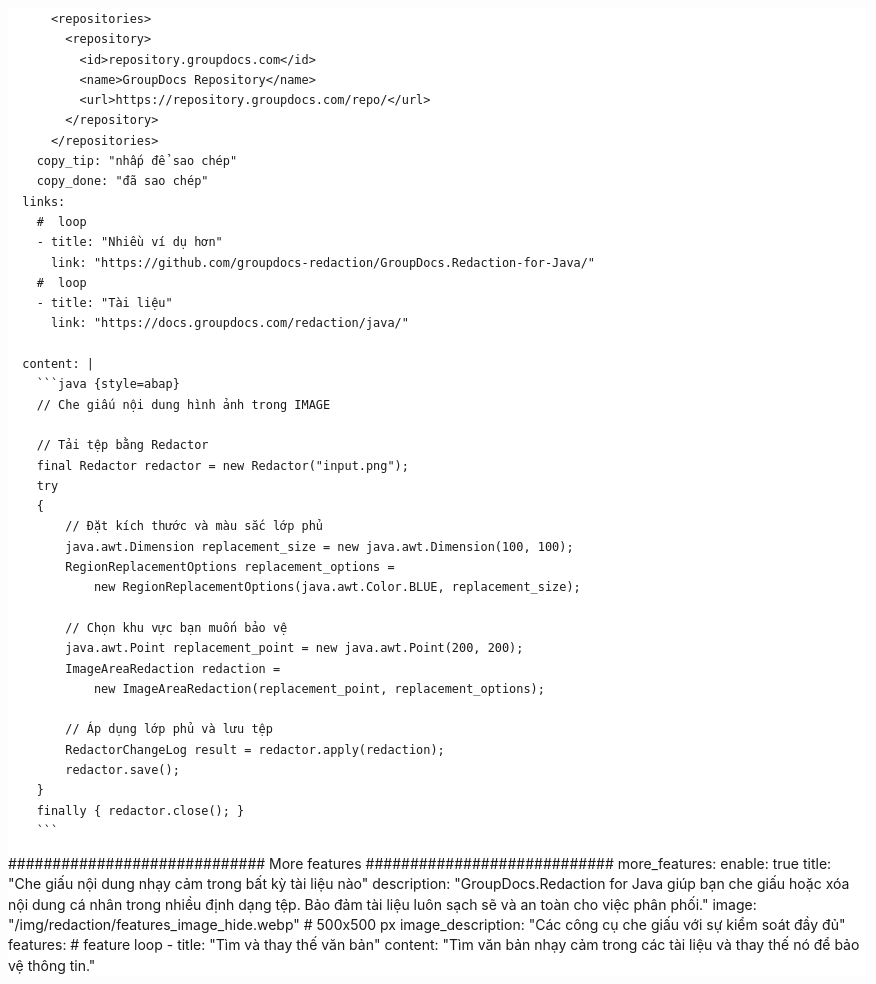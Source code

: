           <repositories>
            <repository>
              <id>repository.groupdocs.com</id>
              <name>GroupDocs Repository</name>
              <url>https://repository.groupdocs.com/repo/</url>
            </repository>
          </repositories>
        copy_tip: "nhấp để sao chép"
        copy_done: "đã sao chép"
      links:
        #  loop
        - title: "Nhiều ví dụ hơn"
          link: "https://github.com/groupdocs-redaction/GroupDocs.Redaction-for-Java/"
        #  loop
        - title: "Tài liệu"
          link: "https://docs.groupdocs.com/redaction/java/"
          
      content: |
        ```java {style=abap}
        // Che giấu nội dung hình ảnh trong IMAGE

        // Tải tệp bằng Redactor
        final Redactor redactor = new Redactor("input.png");
        try
        {
            // Đặt kích thước và màu sắc lớp phủ
            java.awt.Dimension replacement_size = new java.awt.Dimension(100, 100);
            RegionReplacementOptions replacement_options = 
                new RegionReplacementOptions(java.awt.Color.BLUE, replacement_size);

            // Chọn khu vực bạn muốn bảo vệ
            java.awt.Point replacement_point = new java.awt.Point(200, 200);
            ImageAreaRedaction redaction = 
                new ImageAreaRedaction(replacement_point, replacement_options);

            // Áp dụng lớp phủ và lưu tệp
            RedactorChangeLog result = redactor.apply(redaction);
            redactor.save();
        }
        finally { redactor.close(); }
        ```            


############################# More features ############################
more_features:
  enable: true
  title: "Che giấu nội dung nhạy cảm trong bất kỳ tài liệu nào"
  description: "GroupDocs.Redaction for Java giúp bạn che giấu hoặc xóa nội dung cá nhân trong nhiều định dạng tệp. Bảo đảm tài liệu luôn sạch sẽ và an toàn cho việc phân phối."
  image: "/img/redaction/features_image_hide.webp" # 500x500 px
  image_description: "Các công cụ che giấu với sự kiểm soát đầy đủ"
  features:
    # feature loop
    - title: "Tìm và thay thế văn bản"
      content: "Tìm văn bản nhạy cảm trong các tài liệu và thay thế nó để bảo vệ thông tin."
